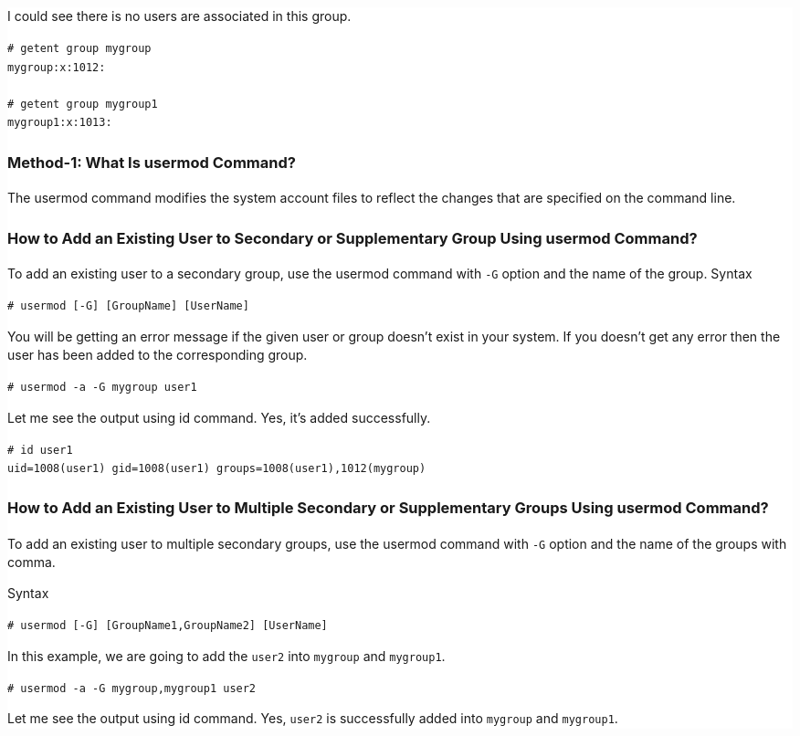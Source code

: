 I could see there is no users are associated in this group.

```
# getent group mygroup
mygroup:x:1012:

# getent group mygroup1
mygroup1:x:1013:
```

### Method-1: What Is usermod Command?

The usermod command modifies the system account files to reflect the changes that are specified on the command line.

### How to Add an Existing User to Secondary or Supplementary Group Using usermod Command?

To add an existing user to a secondary group, use the usermod command with `-G` option and the name of the group.
Syntax

```
# usermod [-G] [GroupName] [UserName]
```

You will be getting an error message if the given user or group doesn’t exist in your system. If you doesn’t get any error then the user has been added to the corresponding group.

```
# usermod -a -G mygroup user1
```

Let me see the output using id command. Yes, it’s added successfully.

```
# id user1
uid=1008(user1) gid=1008(user1) groups=1008(user1),1012(mygroup)
```

### How to Add an Existing User to Multiple Secondary or Supplementary Groups Using usermod Command?

To add an existing user to multiple secondary groups, use the usermod command with `-G` option and the name of the groups with comma.

Syntax

```
# usermod [-G] [GroupName1,GroupName2] [UserName]
```

In this example, we are going to add the `user2` into `mygroup` and `mygroup1`.

```
# usermod -a -G mygroup,mygroup1 user2
```

Let me see the output using id command. Yes, `user2` is successfully added into `mygroup` and `mygroup1`.


[#]: collector: (lujun9972)
[#]: translator: ( NeverKnowsTomorrow )
[#]: reviewer: ( )
[#]: publisher: ( )
[#]: url: ( )
[#]: subject: (Four Methods To Add A User To Group In Linux)
[#]: via: (https://www.2daygeek.com/linux-add-user-to-group-primary-secondary-group-usermod-gpasswd/)
[#]: author: (Magesh Maruthamuthu https://www.2daygeek.com/author/magesh/)
[a]: https://www.2daygeek.com/author/magesh/
[b]: https://github.com/lujun9972
[1]: https://www.2daygeek.com/linux-user-account-creation-useradd-adduser-newusers/
[2]: https://www.2daygeek.com/how-to-create-the-bulk-users-in-linux/
[3]: https://www.2daygeek.com/linux-passwd-chpasswd-command-set-update-change-users-password-in-linux-using-shell-script/